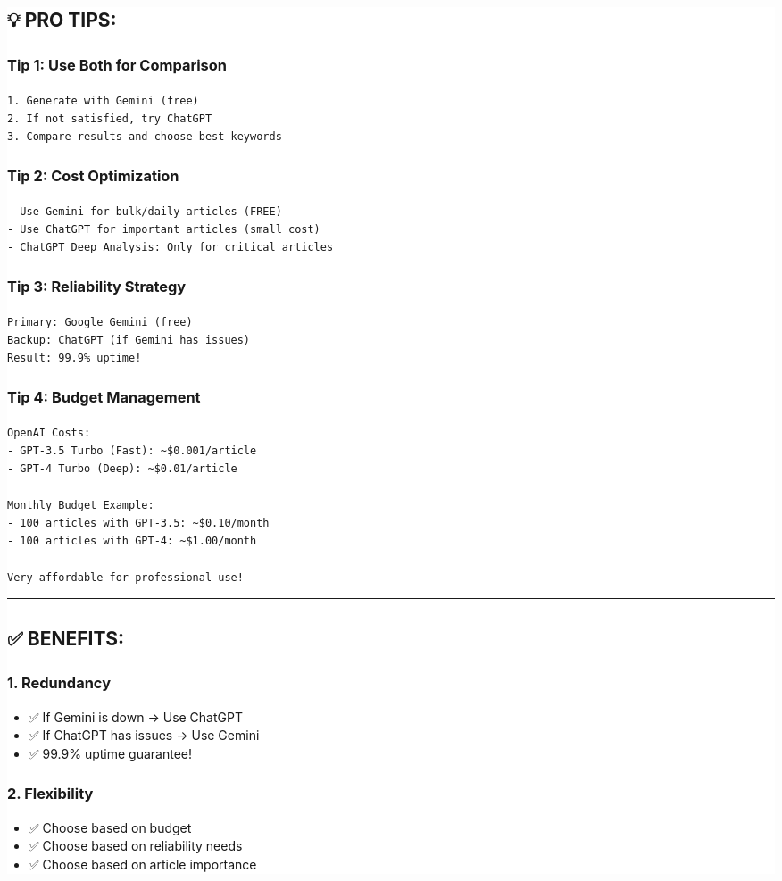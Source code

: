 
## 💡 **PRO TIPS:**

### **Tip 1: Use Both for Comparison**
```
1. Generate with Gemini (free)
2. If not satisfied, try ChatGPT
3. Compare results and choose best keywords
```

### **Tip 2: Cost Optimization**
```
- Use Gemini for bulk/daily articles (FREE)
- Use ChatGPT for important articles (small cost)
- ChatGPT Deep Analysis: Only for critical articles
```

### **Tip 3: Reliability Strategy**
```
Primary: Google Gemini (free)
Backup: ChatGPT (if Gemini has issues)
Result: 99.9% uptime!
```

### **Tip 4: Budget Management**
```
OpenAI Costs:
- GPT-3.5 Turbo (Fast): ~$0.001/article
- GPT-4 Turbo (Deep): ~$0.01/article

Monthly Budget Example:
- 100 articles with GPT-3.5: ~$0.10/month
- 100 articles with GPT-4: ~$1.00/month

Very affordable for professional use!
```

---

## ✅ **BENEFITS:**

### **1. Redundancy**
- ✅ If Gemini is down → Use ChatGPT
- ✅ If ChatGPT has issues → Use Gemini
- ✅ 99.9% uptime guarantee!

### **2. Flexibility**
- ✅ Choose based on budget
- ✅ Choose based on reliability needs
- ✅ Choose based on article importance
